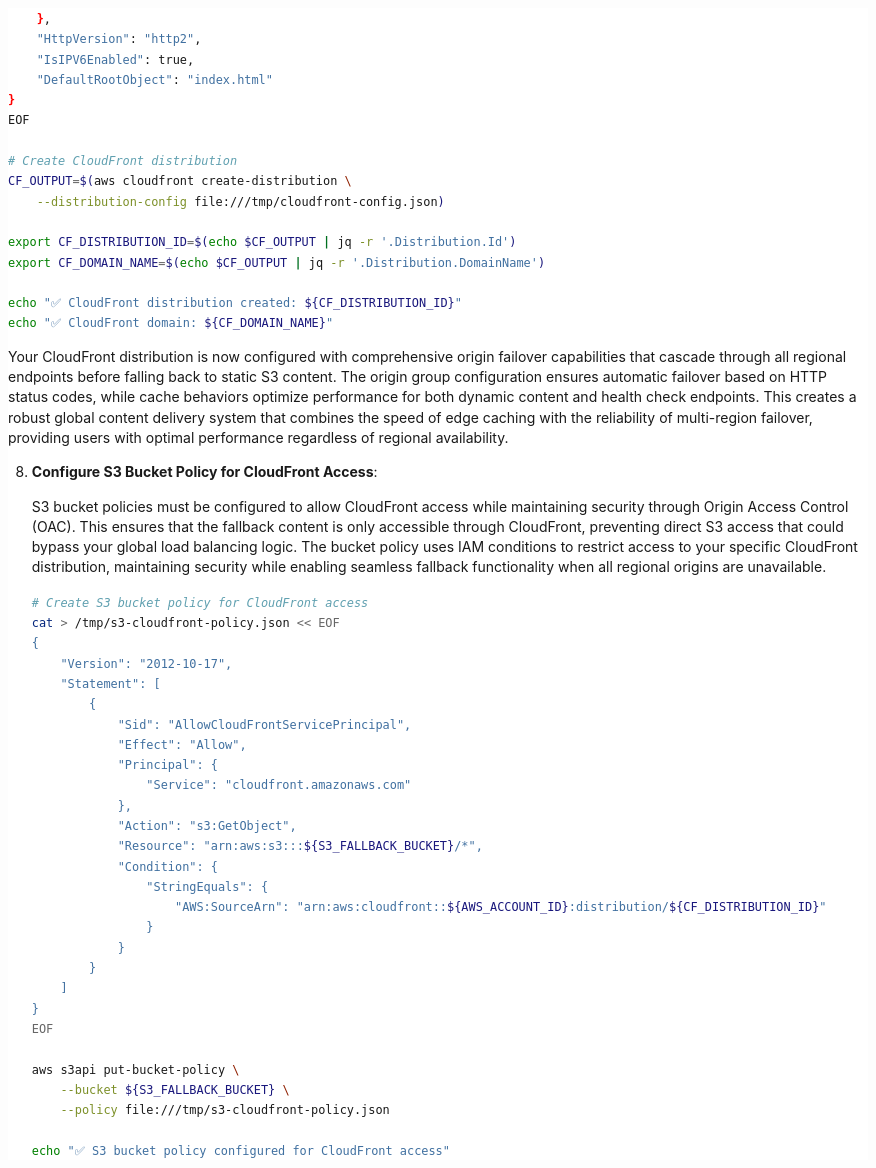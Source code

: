    ```bash
       },
       "HttpVersion": "http2",
       "IsIPV6Enabled": true,
       "DefaultRootObject": "index.html"
   }
   EOF
   
   # Create CloudFront distribution
   CF_OUTPUT=$(aws cloudfront create-distribution \
       --distribution-config file:///tmp/cloudfront-config.json)
   
   export CF_DISTRIBUTION_ID=$(echo $CF_OUTPUT | jq -r '.Distribution.Id')
   export CF_DOMAIN_NAME=$(echo $CF_OUTPUT | jq -r '.Distribution.DomainName')
   
   echo "✅ CloudFront distribution created: ${CF_DISTRIBUTION_ID}"
   echo "✅ CloudFront domain: ${CF_DOMAIN_NAME}"
   ```

   Your CloudFront distribution is now configured with comprehensive origin failover capabilities that cascade through all regional endpoints before falling back to static S3 content. The origin group configuration ensures automatic failover based on HTTP status codes, while cache behaviors optimize performance for both dynamic content and health check endpoints. This creates a robust global content delivery system that combines the speed of edge caching with the reliability of multi-region failover, providing users with optimal performance regardless of regional availability.

8. **Configure S3 Bucket Policy for CloudFront Access**:

   S3 bucket policies must be configured to allow CloudFront access while maintaining security through Origin Access Control (OAC). This ensures that the fallback content is only accessible through CloudFront, preventing direct S3 access that could bypass your global load balancing logic. The bucket policy uses IAM conditions to restrict access to your specific CloudFront distribution, maintaining security while enabling seamless fallback functionality when all regional origins are unavailable.

   ```bash
   # Create S3 bucket policy for CloudFront access
   cat > /tmp/s3-cloudfront-policy.json << EOF
   {
       "Version": "2012-10-17",
       "Statement": [
           {
               "Sid": "AllowCloudFrontServicePrincipal",
               "Effect": "Allow",
               "Principal": {
                   "Service": "cloudfront.amazonaws.com"
               },
               "Action": "s3:GetObject",
               "Resource": "arn:aws:s3:::${S3_FALLBACK_BUCKET}/*",
               "Condition": {
                   "StringEquals": {
                       "AWS:SourceArn": "arn:aws:cloudfront::${AWS_ACCOUNT_ID}:distribution/${CF_DISTRIBUTION_ID}"
                   }
               }
           }
       ]
   }
   EOF
   
   aws s3api put-bucket-policy \
       --bucket ${S3_FALLBACK_BUCKET} \
       --policy file:///tmp/s3-cloudfront-policy.json
   
   echo "✅ S3 bucket policy configured for CloudFront access"
   ```
